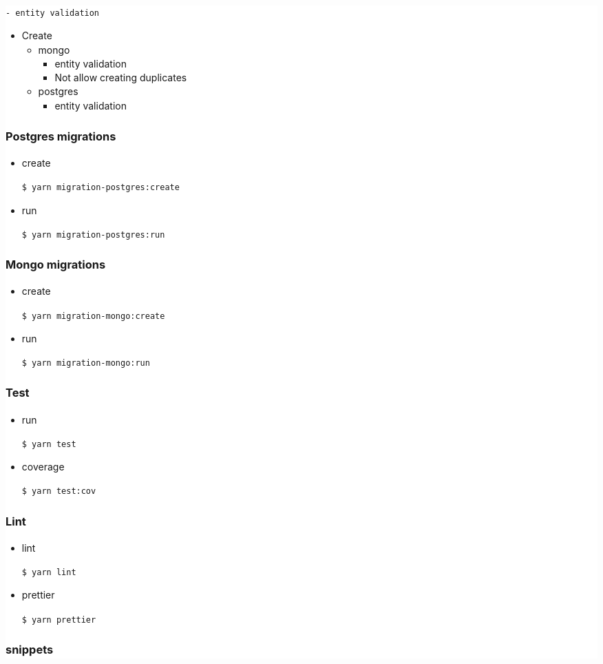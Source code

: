     - entity validation
- Create
  - mongo
    - entity validation
    - Not allow creating duplicates
  - postgres
    - entity validation

### Postgres migrations

- create
  ```
  $ yarn migration-postgres:create
  ```
- run

  ```
  $ yarn migration-postgres:run
  ```

### Mongo migrations

- create
  ```
  $ yarn migration-mongo:create
  ```
- run

  ```
  $ yarn migration-mongo:run
  ```

### Test

- run
  ```
  $ yarn test
  ```
- coverage
  ```
  $ yarn test:cov
  ```

### Lint

- lint
  ```
  $ yarn lint
  ```
- prettier
  ```
  $ yarn prettier
  ```

### snippets
